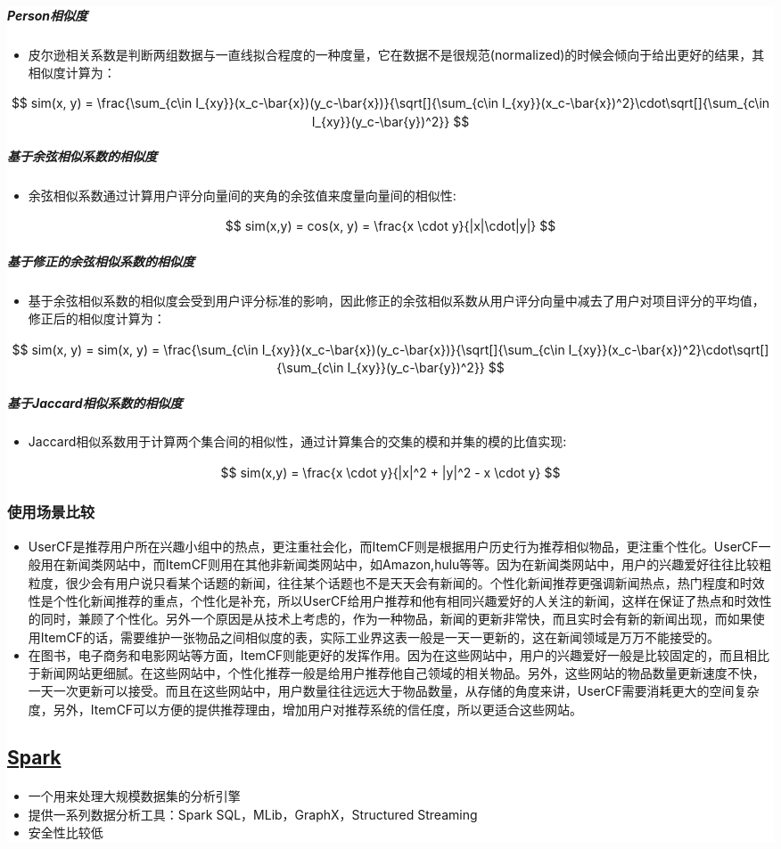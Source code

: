 

##### Person相似度

- 皮尔逊相关系数是判断两组数据与一直线拟合程度的一种度量，它在数据不是很规范(normalized)的时候会倾向于给出更好的结果，其相似度计算为：

$$
sim(x, y) = \frac{\sum_{c\in I_{xy}}(x_c-\bar{x})(y_c-\bar{x})}{\sqrt[]{\sum_{c\in I_{xy}}(x_c-\bar{x})^2}\cdot\sqrt[]{\sum_{c\in I_{xy}}(y_c-\bar{y})^2}}
$$



##### 基于余弦相似系数的相似度

- 余弦相似系数通过计算用户评分向量间的夹角的余弦值来度量向量间的相似性:

$$
sim(x,y) = cos(x, y) = \frac{x \cdot y}{|x|\cdot|y|}
$$



##### 基于修正的余弦相似系数的相似度

- 基于余弦相似系数的相似度会受到用户评分标准的影响，因此修正的余弦相似系数从用户评分向量中减去了用户对项目评分的平均值，修正后的相似度计算为：

$$
sim(x, y) = sim(x, y) = \frac{\sum_{c\in I_{xy}}(x_c-\bar{x})(y_c-\bar{x})}{\sqrt[]{\sum_{c\in I_{xy}}(x_c-\bar{x})^2}\cdot\sqrt[]{\sum_{c\in I_{xy}}(y_c-\bar{y})^2}}
$$



##### 基于Jaccard相似系数的相似度
- Jaccard相似系数用于计算两个集合间的相似性，通过计算集合的交集的模和并集的模的比值实现:

$$
sim(x,y) = \frac{x \cdot y}{|x|^2 + |y|^2 - x \cdot y}
$$



### 使用场景比较

- UserCF是推荐用户所在兴趣小组中的热点，更注重社会化，而ItemCF则是根据用户历史行为推荐相似物品，更注重个性化。UserCF一般用在新闻类网站中，而ItemCF则用在其他非新闻类网站中，如Amazon,hulu等等。因为在新闻类网站中，用户的兴趣爱好往往比较粗粒度，很少会有用户说只看某个话题的新闻，往往某个话题也不是天天会有新闻的。个性化新闻推荐更强调新闻热点，热门程度和时效性是个性化新闻推荐的重点，个性化是补充，所以UserCF给用户推荐和他有相同兴趣爱好的人关注的新闻，这样在保证了热点和时效性的同时，兼顾了个性化。另外一个原因是从技术上考虑的，作为一种物品，新闻的更新非常快，而且实时会有新的新闻出现，而如果使用ItemCF的话，需要维护一张物品之间相似度的表，实际工业界这表一般是一天一更新的，这在新闻领域是万万不能接受的。
- 在图书，电子商务和电影网站等方面，ItemCF则能更好的发挥作用。因为在这些网站中，用户的兴趣爱好一般是比较固定的，而且相比于新闻网站更细腻。在这些网站中，个性化推荐一般是给用户推荐他自己领域的相关物品。另外，这些网站的物品数量更新速度不快，一天一次更新可以接受。而且在这些网站中，用户数量往往远远大于物品数量，从存储的角度来讲，UserCF需要消耗更大的空间复杂度，另外，ItemCF可以方便的提供推荐理由，增加用户对推荐系统的信任度，所以更适合这些网站。





## [Spark](https://spark.apache.org/docs/latest/quick-start.html)

- 一个用来处理大规模数据集的分析引擎
- 提供一系列数据分析工具：Spark SQL，MLib，GraphX，Structured Streaming
- 安全性比较低
